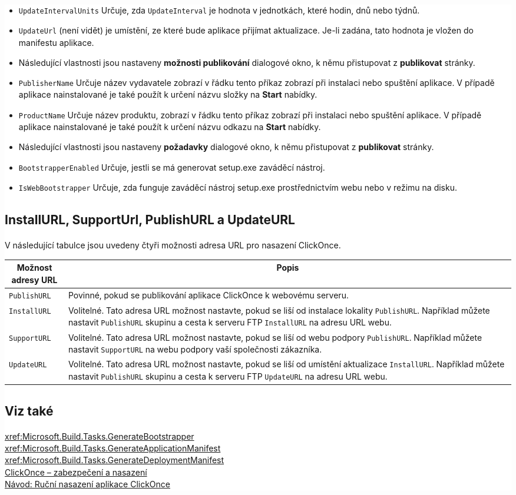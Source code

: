 -   `UpdateIntervalUnits` Určuje, zda `UpdateInterval` je hodnota v jednotkách, které hodin, dnů nebo týdnů.  
  
-   `UpdateUrl` (není vidět) je umístění, ze které bude aplikace přijímat aktualizace. Je-li zadána, tato hodnota je vložen do manifestu aplikace.  
  
-   Následující vlastnosti jsou nastaveny **možnosti publikování** dialogové okno, k němu přistupovat z **publikovat** stránky.  
  
-   `PublisherName` Určuje název vydavatele zobrazí v řádku tento příkaz zobrazí při instalaci nebo spuštění aplikace. V případě aplikace nainstalované je také použít k určení názvu složky na **Start** nabídky.  
  
-   `ProductName` Určuje název produktu, zobrazí v řádku tento příkaz zobrazí při instalaci nebo spuštění aplikace. V případě aplikace nainstalované je také použít k určení názvu odkazu na **Start** nabídky.  
  
-   Následující vlastnosti jsou nastaveny **požadavky** dialogové okno, k němu přistupovat z **publikovat** stránky.  
  
-   `BootstrapperEnabled` Určuje, jestli se má generovat setup.exe zaváděcí nástroj.  
  
-   `IsWebBootstrapper` Určuje, zda funguje zaváděcí nástroj setup.exe prostřednictvím webu nebo v režimu na disku.  
  
## <a name="installurl-supporturl-publishurl-and-updateurl"></a>InstallURL, SupportUrl, PublishURL a UpdateURL  
 V následující tabulce jsou uvedeny čtyři možnosti adresa URL pro nasazení ClickOnce.  
  
|Možnost adresy URL|Popis|  
|----------------|-----------------|  
|`PublishURL`|Povinné, pokud se publikování aplikace ClickOnce k webovému serveru.|  
|`InstallURL`|Volitelné. Tato adresa URL možnost nastavte, pokud se liší od instalace lokality `PublishURL`. Například můžete nastavit `PublishURL` skupinu a cesta k serveru FTP `InstallURL` na adresu URL webu.|  
|`SupportURL`|Volitelné. Tato adresa URL možnost nastavte, pokud se liší od webu podpory `PublishURL`. Například můžete nastavit `SupportURL` na webu podpory vaší společnosti zákazníka.|  
|`UpdateURL`|Volitelné. Tato adresa URL možnost nastavte, pokud se liší od umístění aktualizace `InstallURL`. Například můžete nastavit `PublishURL` skupinu a cesta k serveru FTP `UpdateURL` na adresu URL webu.|  
  
## <a name="see-also"></a>Viz také  
 <xref:Microsoft.Build.Tasks.GenerateBootstrapper>   
 <xref:Microsoft.Build.Tasks.GenerateApplicationManifest>   
 <xref:Microsoft.Build.Tasks.GenerateDeploymentManifest>   
 [ClickOnce – zabezpečení a nasazení](../deployment/clickonce-security-and-deployment.md)   
 [Návod: Ruční nasazení aplikace ClickOnce](../deployment/walkthrough-manually-deploying-a-clickonce-application.md)



